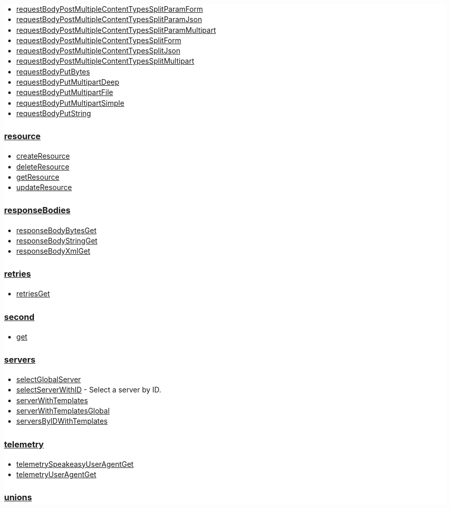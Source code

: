 * [requestBodyPostMultipleContentTypesSplitParamForm](docs/sdks/requestbodies/README.md#requestbodypostmultiplecontenttypessplitparamform)
* [requestBodyPostMultipleContentTypesSplitParamJson](docs/sdks/requestbodies/README.md#requestbodypostmultiplecontenttypessplitparamjson)
* [requestBodyPostMultipleContentTypesSplitParamMultipart](docs/sdks/requestbodies/README.md#requestbodypostmultiplecontenttypessplitparammultipart)
* [requestBodyPostMultipleContentTypesSplitForm](docs/sdks/requestbodies/README.md#requestbodypostmultiplecontenttypessplitform)
* [requestBodyPostMultipleContentTypesSplitJson](docs/sdks/requestbodies/README.md#requestbodypostmultiplecontenttypessplitjson)
* [requestBodyPostMultipleContentTypesSplitMultipart](docs/sdks/requestbodies/README.md#requestbodypostmultiplecontenttypessplitmultipart)
* [requestBodyPutBytes](docs/sdks/requestbodies/README.md#requestbodyputbytes)
* [requestBodyPutMultipartDeep](docs/sdks/requestbodies/README.md#requestbodyputmultipartdeep)
* [requestBodyPutMultipartFile](docs/sdks/requestbodies/README.md#requestbodyputmultipartfile)
* [requestBodyPutMultipartSimple](docs/sdks/requestbodies/README.md#requestbodyputmultipartsimple)
* [requestBodyPutString](docs/sdks/requestbodies/README.md#requestbodyputstring)

### [resource](docs/sdks/resource/README.md)

* [createResource](docs/sdks/resource/README.md#createresource)
* [deleteResource](docs/sdks/resource/README.md#deleteresource)
* [getResource](docs/sdks/resource/README.md#getresource)
* [updateResource](docs/sdks/resource/README.md#updateresource)

### [responseBodies](docs/sdks/responsebodies/README.md)

* [responseBodyBytesGet](docs/sdks/responsebodies/README.md#responsebodybytesget)
* [responseBodyStringGet](docs/sdks/responsebodies/README.md#responsebodystringget)
* [responseBodyXmlGet](docs/sdks/responsebodies/README.md#responsebodyxmlget)

### [retries](docs/sdks/retries/README.md)

* [retriesGet](docs/sdks/retries/README.md#retriesget)

### [second](docs/sdks/second/README.md)

* [get](docs/sdks/second/README.md#get)

### [servers](docs/sdks/servers/README.md)

* [selectGlobalServer](docs/sdks/servers/README.md#selectglobalserver)
* [selectServerWithID](docs/sdks/servers/README.md#selectserverwithid) - Select a server by ID.
* [serverWithTemplates](docs/sdks/servers/README.md#serverwithtemplates)
* [serverWithTemplatesGlobal](docs/sdks/servers/README.md#serverwithtemplatesglobal)
* [serversByIDWithTemplates](docs/sdks/servers/README.md#serversbyidwithtemplates)

### [telemetry](docs/sdks/telemetry/README.md)

* [telemetrySpeakeasyUserAgentGet](docs/sdks/telemetry/README.md#telemetryspeakeasyuseragentget)
* [telemetryUserAgentGet](docs/sdks/telemetry/README.md#telemetryuseragentget)

### [unions](docs/sdks/unions/README.md)
